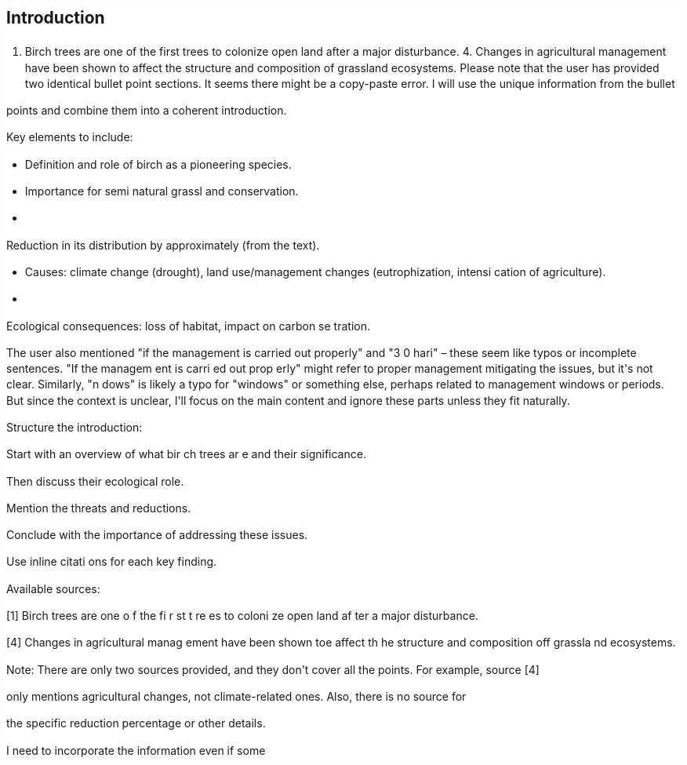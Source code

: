 ## Introduction

1. Birch trees are one of the first trees to colonize open land after a major disturbance.  4. Changes in agricultural management have been shown to affect the structure and composition of grassland ecosystems. Please note that the user has provided two identical bullet point sections. It seems there might be a copy-paste error. I will use the unique information from the bullet

points and combine them into a coherent introduction.

Key elements to include:

- Definition and role of birch as a pioneering species.

- Importance for semi natural grassl and conservation.

-

Reduction in its distribution by  approximately  (from the text).

- Causes: climate  change (drought), land  use/management changes (eutrophization, intensi cation of  agriculture).

-

Ecological consequences: loss  of   habitat, impact on carbon  se  tration.

The user also mentioned "if the  management  is  carried  out  properly" and "3 0  hari" – these seem like typos or incomplete sentences. "If the managem  ent is carri  ed out prop  erly" might refer to proper management mitigating the issues, but it's not clear. Similarly, "n  dows" is likely a typo for "windows" or something else, perhaps related to management windows or periods. But since the context is unclear, I'll focus on the main content and ignore these parts unless they fit naturally.

Structure the introduction:

Start with an overview of what bir ch trees ar  e and their significance.

Then discuss their ecological role.

Mention the threats and reductions.

Conclude with the importance of addressing these issues.

Use inline citati  ons for each key finding.

Available sources:

[1] Birch  trees  are  one  o  f  the fi  r  st  t  re  es  to  coloni  ze  open  land af  ter  a  major  disturbance.

[4] Changes  in  agricultural  manag  ement  have  been  shown  toe  affect  th  he  structure  and  composition  off  grassla  nd  ecosystems.

Note: There are only two sources provided, and they don't cover all the points. For example, source [4]

only mentions agricultural changes, not climate-related ones. Also, there is no source for 

the  specific  reduction  percentage  or  other  details.

I need to incorporate the information even if some
